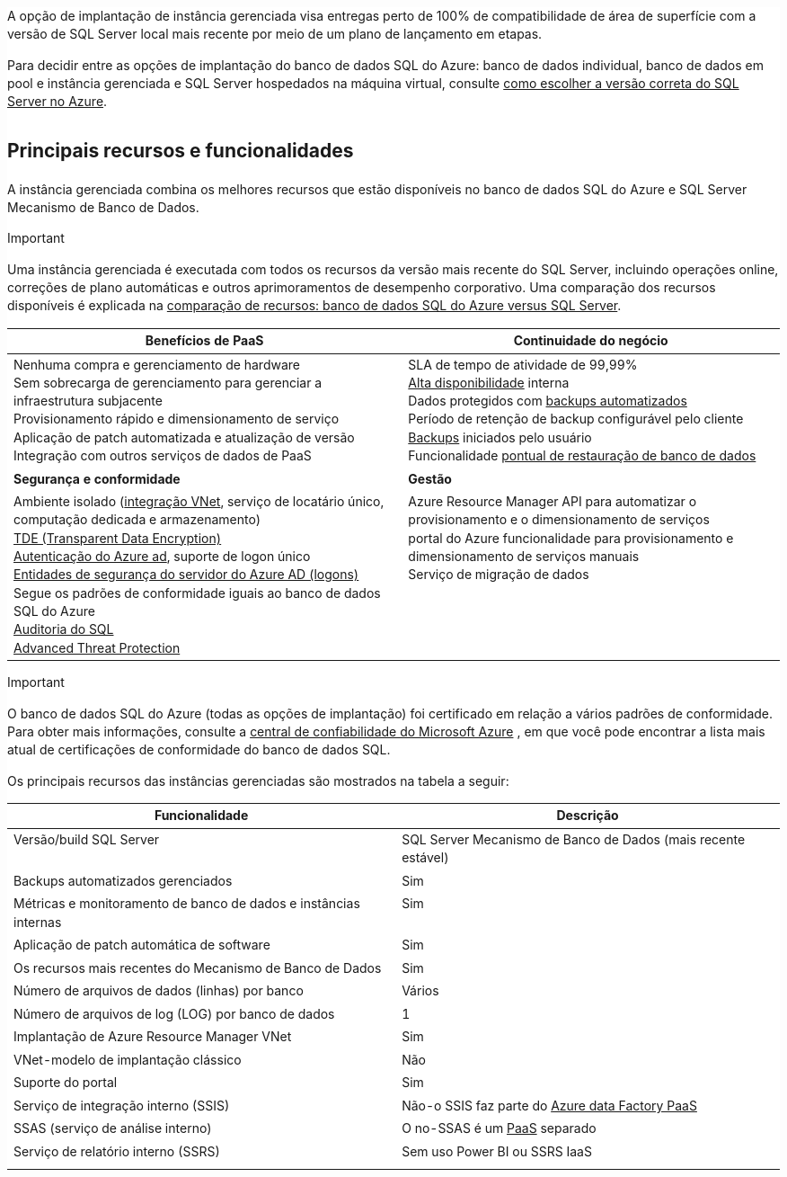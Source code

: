 A opção de implantação de instância gerenciada visa entregas perto de 100% de compatibilidade de área de superfície com a versão de SQL Server local mais recente por meio de um plano de lançamento em etapas.

Para decidir entre as opções de implantação do banco de dados SQL do Azure: banco de dados individual, banco de dados em pool e instância gerenciada e SQL Server hospedados na máquina virtual, consulte [como escolher a versão correta do SQL Server no Azure](sql-database-paas-vs-sql-server-iaas.md).

## <a name="key-features-and-capabilities"></a>Principais recursos e funcionalidades

A instância gerenciada combina os melhores recursos que estão disponíveis no banco de dados SQL do Azure e SQL Server Mecanismo de Banco de Dados.

> [!IMPORTANT]
> Uma instância gerenciada é executada com todos os recursos da versão mais recente do SQL Server, incluindo operações online, correções de plano automáticas e outros aprimoramentos de desempenho corporativo. Uma comparação dos recursos disponíveis é explicada na [comparação de recursos: banco de dados SQL do Azure versus SQL Server](sql-database-features.md).

| **Benefícios de PaaS** | **Continuidade do negócio** |
| --- | --- |
|Nenhuma compra e gerenciamento de hardware <br>Sem sobrecarga de gerenciamento para gerenciar a infraestrutura subjacente <br>Provisionamento rápido e dimensionamento de serviço <br>Aplicação de patch automatizada e atualização de versão <br>Integração com outros serviços de dados de PaaS |SLA de tempo de atividade de 99,99%  <br>[Alta disponibilidade](sql-database-high-availability.md) interna <br>Dados protegidos com [backups automatizados](sql-database-automated-backups.md) <br>Período de retenção de backup configurável pelo cliente <br>[Backups](https://docs.microsoft.com/sql/t-sql/statements/backup-transact-sql?view=azuresqldb-mi-current) iniciados pelo usuário <br>Funcionalidade [pontual de restauração de banco de dados](sql-database-recovery-using-backups.md#point-in-time-restore) |
|**Segurança e conformidade** | **Gestão**|
|Ambiente isolado ([integração VNet](sql-database-managed-instance-connectivity-architecture.md), serviço de locatário único, computação dedicada e armazenamento) <br>[TDE (Transparent Data Encryption)](https://docs.microsoft.com/sql/relational-databases/security/encryption/transparent-data-encryption-azure-sql)<br>[Autenticação do Azure ad](sql-database-aad-authentication.md), suporte de logon único <br> <a href="/sql/t-sql/statements/create-login-transact-sql?view=azuresqldb-mi-current">Entidades de segurança do servidor do Azure AD (logons)</a>  <br>Segue os padrões de conformidade iguais ao banco de dados SQL do Azure <br>[Auditoria do SQL](sql-database-managed-instance-auditing.md) <br>[Advanced Threat Protection](sql-database-managed-instance-threat-detection.md) |Azure Resource Manager API para automatizar o provisionamento e o dimensionamento de serviços <br>portal do Azure funcionalidade para provisionamento e dimensionamento de serviços manuais <br>Serviço de migração de dados

> [!IMPORTANT]
> O banco de dados SQL do Azure (todas as opções de implantação) foi certificado em relação a vários padrões de conformidade. Para obter mais informações, consulte a [central de confiabilidade do Microsoft Azure](https://gallery.technet.microsoft.com/Overview-of-Azure-c1be3942) , em que você pode encontrar a lista mais atual de certificações de conformidade do banco de dados SQL.

Os principais recursos das instâncias gerenciadas são mostrados na tabela a seguir:

|Funcionalidade | Descrição|
|---|---|
| Versão/build SQL Server | SQL Server Mecanismo de Banco de Dados (mais recente estável) |
| Backups automatizados gerenciados | Sim |
| Métricas e monitoramento de banco de dados e instâncias internas | Sim |
| Aplicação de patch automática de software | Sim |
| Os recursos mais recentes do Mecanismo de Banco de Dados | Sim |
| Número de arquivos de dados (linhas) por banco | Vários |
| Número de arquivos de log (LOG) por banco de dados | 1 |
| Implantação de Azure Resource Manager VNet | Sim |
| VNet-modelo de implantação clássico | Não |
| Suporte do portal | Sim|
| Serviço de integração interno (SSIS) | Não-o SSIS faz parte do [Azure data Factory PaaS](https://docs.microsoft.com/azure/data-factory/tutorial-deploy-ssis-packages-azure) |
| SSAS (serviço de análise interno) | O no-SSAS é um [PaaS](https://docs.microsoft.com/azure/analysis-services/analysis-services-overview) separado |
| Serviço de relatório interno (SSRS) | Sem uso Power BI ou SSRS IaaS |
|||
